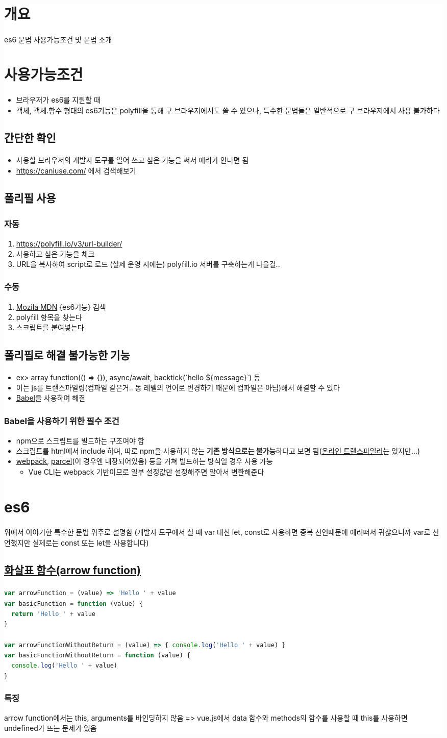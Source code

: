 # 개요
es6 문법 사용가능조건 및 문법 소개

# 사용가능조건
- 브라우저가 es6를 지원할 때
- 객체, 객체.함수 형태의 es6기능은 polyfill을 통해 구 브라우저에서도 쓸 수 있으나, 특수한 문법들은 일반적으로 구 브라우저에서 사용 불가하다
## 간단한 확인
- 사용할 브라우저의 개발자 도구를 열어 쓰고 싶은 기능을 써서 에러가 안나면 됨
- https://caniuse.com/ 에서 검색해보기
## 폴리필 사용
### 자동
1. https://polyfill.io/v3/url-builder/
1. 사용하고 싶은 기능을 체크
1. URL을 복사하여 script로 로드
(실제 운영 시에는) polyfill.io 서버를 구축하는게 나을걸..

### 수동
1. [Mozila MDN](https://developer.mozilla.org/) {es6기능} 검색
1. polyfill 항목을 찾는다
1. 스크립트를 붙여넣는다

## 폴리필로 해결 불가능한 기능
- ex> array function(() => {}), async/await, backtick(\`hello ${message}\`) 등
- 이는 js를 트랜스파일링(컴파일 같은거.. 동 레벨의 언어로 변경하기 때문에 컴파일은 아님)해서 해결할 수 있다
- [Babel](https://babeljs.io/)을 사용하여 해결

### Babel을 사용하기 위한 필수 조건
- npm으로 스크립트를 빌드하는 구조여야 함
- 스크립트를 html에서 include 하며, 따로 npm을 사용하지 않는 **기존 방식으로는 불가능**하다고 보면 됨([온라인 트랜스파일러](https://babeljs.io/repl)는 있지만...)
- [webpack](https://webpack.js.org/), [parcel](https://parceljs.org/)(이 경우엔 내장되어있음) 등을 거쳐 빌드하는 방식일 경우 사용 가능
  - Vue CLI는 webpack 기반이므로 일부 설정값만 설정해주면 알아서 변환해준다

# es6
위에서 이야기한 특수한 문법 위주로 설명함
(개발자 도구에서 칠 때 var 대신 let, const로 사용하면 중복 선언때문에 에러떠서 귀찮으니까 var로 선언했지만 실제로는 const 또는 let을 사용합니다)

## [화살표 함수(arrow function)](https://developer.mozilla.org/ko/docs/Web/JavaScript/Reference/Functions/%EC%95%A0%EB%A1%9C%EC%9A%B0_%ED%8E%91%EC%85%98)
```javascript
var arrowFunction = (value) => 'Hello ' + value
var basicFunction = function (value) {
  return 'Hello ' + value
}

var arrowFunctionWithoutReturn = (value) => { console.log('Hello ' + value) }
var basicFunctionWithoutReturn = function (value) {
  console.log('Hello ' + value)
}
```
### 특징
arrow function에서는 this, arguments를 바인딩하지 않음
=> vue.js에서 data 함수와 methods의 함수를 사용할 때 this를 사용하면 undefined가 뜨는 문제가 있음